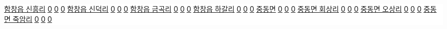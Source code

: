 
  <tr class="item">
    <td><a href="경상북도상주시함창읍신흥리">함창읍 신흥리</a></td>
    <td><a href="경상북도상주시함창읍신흥리">0</a></td>
    <td><a href="경상북도상주시함창읍신흥리">0</a></td>
    <td><a href="경상북도상주시함창읍신흥리">0</a></td>
  </tr>
    

  <tr class="item">
    <td><a href="경상북도상주시함창읍신덕리">함창읍 신덕리</a></td>
    <td><a href="경상북도상주시함창읍신덕리">0</a></td>
    <td><a href="경상북도상주시함창읍신덕리">0</a></td>
    <td><a href="경상북도상주시함창읍신덕리">0</a></td>
  </tr>
    

  <tr class="item">
    <td><a href="경상북도상주시함창읍금곡리">함창읍 금곡리</a></td>
    <td><a href="경상북도상주시함창읍금곡리">0</a></td>
    <td><a href="경상북도상주시함창읍금곡리">0</a></td>
    <td><a href="경상북도상주시함창읍금곡리">0</a></td>
  </tr>
    

  <tr class="item">
    <td><a href="경상북도상주시함창읍하갈리">함창읍 하갈리</a></td>
    <td><a href="경상북도상주시함창읍하갈리">0</a></td>
    <td><a href="경상북도상주시함창읍하갈리">0</a></td>
    <td><a href="경상북도상주시함창읍하갈리">0</a></td>
  </tr>
    

  <tr class="item">
    <td><a href="경상북도상주시중동면">중동면</a></td>
    <td><a href="경상북도상주시중동면">0</a></td>
    <td><a href="경상북도상주시중동면">0</a></td>
    <td><a href="경상북도상주시중동면">0</a></td>
  </tr>
    

  <tr class="item">
    <td><a href="경상북도상주시중동면회상리">중동면 회상리</a></td>
    <td><a href="경상북도상주시중동면회상리">0</a></td>
    <td><a href="경상북도상주시중동면회상리">0</a></td>
    <td><a href="경상북도상주시중동면회상리">0</a></td>
  </tr>
    

  <tr class="item">
    <td><a href="경상북도상주시중동면오상리">중동면 오상리</a></td>
    <td><a href="경상북도상주시중동면오상리">0</a></td>
    <td><a href="경상북도상주시중동면오상리">0</a></td>
    <td><a href="경상북도상주시중동면오상리">0</a></td>
  </tr>
    

  <tr class="item">
    <td><a href="경상북도상주시중동면죽암리">중동면 죽암리</a></td>
    <td><a href="경상북도상주시중동면죽암리">0</a></td>
    <td><a href="경상북도상주시중동면죽암리">0</a></td>
    <td><a href="경상북도상주시중동면죽암리">0</a></td>
  </tr>
    